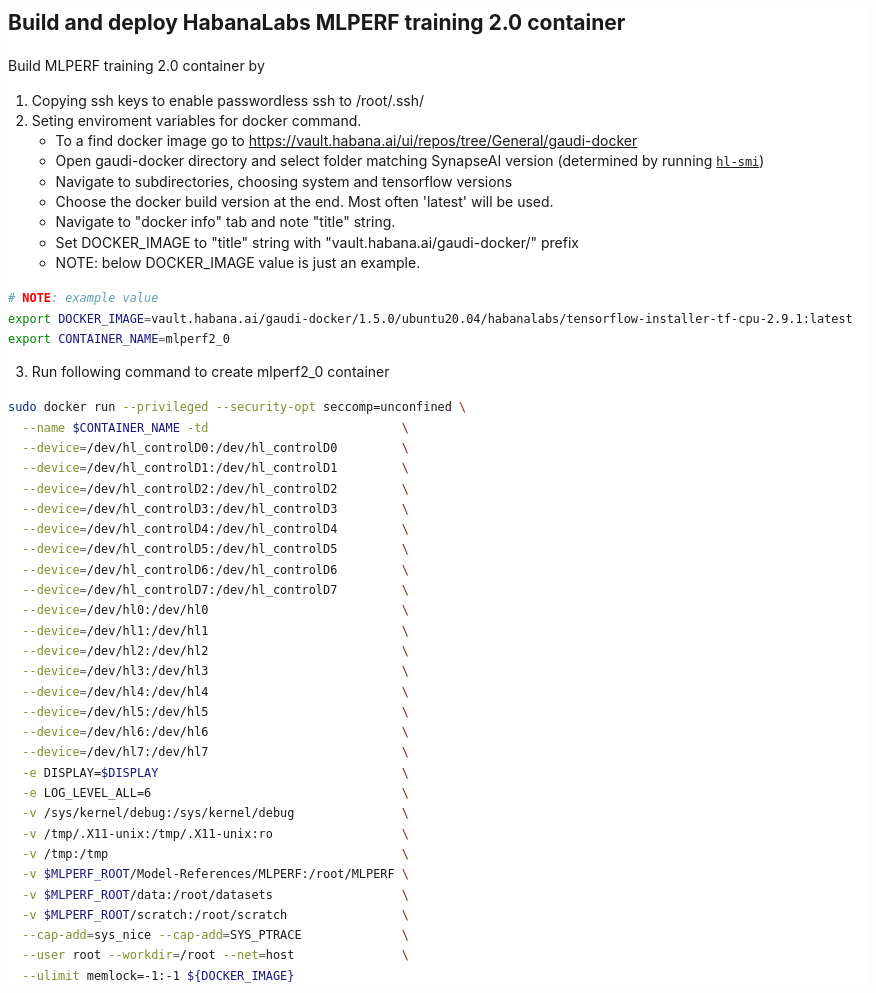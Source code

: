 ## Build and deploy HabanaLabs MLPERF training 2.0 container

Build MLPERF training 2.0 container by

1. Copying ssh keys to enable passwordless ssh to /root/.ssh/
2. Seting enviroment variables for docker command.
   * To a find docker image go to https://vault.habana.ai/ui/repos/tree/General/gaudi-docker
   * Open gaudi-docker directory and select folder matching SynapseAI version (determined by running [`hl-smi`](https://docs.habana.ai/en/latest/System_Management_Tools_Guide/System_Management_Tools.html#hl-smi-utility-options))
   * Navigate to subdirectories, choosing system and tensorflow versions
   * Choose the docker build version at the end. Most often 'latest' will be used.
   * Navigate to "docker info" tab and note "title" string.
   * Set DOCKER_IMAGE to "title" string with "vault.habana.ai/gaudi-docker/" prefix
   * NOTE: below DOCKER_IMAGE value is just an example.
```bash
# NOTE: example value
export DOCKER_IMAGE=vault.habana.ai/gaudi-docker/1.5.0/ubuntu20.04/habanalabs/tensorflow-installer-tf-cpu-2.9.1:latest
export CONTAINER_NAME=mlperf2_0
```

3. Run following command to create mlperf2_0 container

```bash
sudo docker run --privileged --security-opt seccomp=unconfined \
  --name $CONTAINER_NAME -td                           \
  --device=/dev/hl_controlD0:/dev/hl_controlD0         \
  --device=/dev/hl_controlD1:/dev/hl_controlD1         \
  --device=/dev/hl_controlD2:/dev/hl_controlD2         \
  --device=/dev/hl_controlD3:/dev/hl_controlD3         \
  --device=/dev/hl_controlD4:/dev/hl_controlD4         \
  --device=/dev/hl_controlD5:/dev/hl_controlD5         \
  --device=/dev/hl_controlD6:/dev/hl_controlD6         \
  --device=/dev/hl_controlD7:/dev/hl_controlD7         \
  --device=/dev/hl0:/dev/hl0                           \
  --device=/dev/hl1:/dev/hl1                           \
  --device=/dev/hl2:/dev/hl2                           \
  --device=/dev/hl3:/dev/hl3                           \
  --device=/dev/hl4:/dev/hl4                           \
  --device=/dev/hl5:/dev/hl5                           \
  --device=/dev/hl6:/dev/hl6                           \
  --device=/dev/hl7:/dev/hl7                           \
  -e DISPLAY=$DISPLAY                                  \
  -e LOG_LEVEL_ALL=6                                   \
  -v /sys/kernel/debug:/sys/kernel/debug               \
  -v /tmp/.X11-unix:/tmp/.X11-unix:ro                  \
  -v /tmp:/tmp                                         \
  -v $MLPERF_ROOT/Model-References/MLPERF:/root/MLPERF \
  -v $MLPERF_ROOT/data:/root/datasets                  \
  -v $MLPERF_ROOT/scratch:/root/scratch                \
  --cap-add=sys_nice --cap-add=SYS_PTRACE              \
  --user root --workdir=/root --net=host               \
  --ulimit memlock=-1:-1 ${DOCKER_IMAGE}
```
